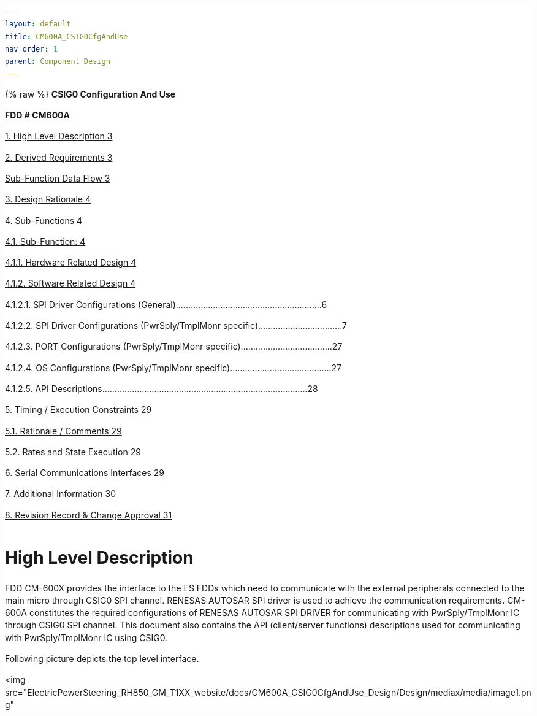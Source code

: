 ```yaml
---
layout: default
title: CM600A_CSIG0CfgAndUse
nav_order: 1
parent: Component Design
---
```

{% raw %}
**CSIG0 Configuration And Use**

**FDD \# CM600A**

[1. High Level Description 3](#high-level-description)

[2. Derived Requirements 3](#derived-requirements)

[Sub-Function Data Flow 3](#sub-function-data-flow)

[3. Design Rationale 4](#design-rationale)

[4. Sub-Functions 4](#sub-functions)

[4.1. Sub-Function: 4](#sub-function)

[4.1.1. Hardware Related Design 4](#hardware-related-design)

[4.1.2. Software Related Design 4](#software-related-design)

4.1.2.1. SPI Driver Configurations (General).……………..…………………………………..6

4.1.2.2. SPI Driver Configurations (PwrSply/TmplMonr
specific)..……...…………………..7

4.1.2.3. PORT Configurations (PwrSply/TmplMonr
specific)..……………………………..27

4.1.2.4. OS Configurations (PwrSply/TmplMonr
specific)..…….…………………………..27

4.1.2.5. API Descriptions…………………………….…….…….……………………………..28

[5. Timing / Execution Constraints 29](#timing-execution-constraints)

[5.1. Rationale / Comments 29](#rationale-comments)

[5.2. Rates and State Execution 29](#rates-and-state-execution)

[6. Serial Communications Interfaces
29](#serial-communications-interfaces)

[7. Additional Information 30](#additional-information)

[8. Revision Record & Change Approval
31](#revision-record-change-approval)

# High Level Description

FDD CM-600X provides the interface to the ES FDDs which need to
communicate with the external peripherals connected to the main micro
through CSIG0 SPI channel. RENESAS AUTOSAR SPI driver is used to achieve
the communication requirements. CM-600A constitutes the required
configurations of RENESAS AUTOSAR SPI DRIVER for communicating with
PwrSply/TmplMonr IC through CSIG0 SPI channel. This document also
contains the API (client/server functions) descriptions used for
communicating with PwrSply/TmplMonr IC using CSIG0.

Following picture depicts the top level interface.

<img
src="ElectricPowerSteering_RH850_GM_T1XX_website/docs/CM600A_CSIG0CfgAndUse_Design/Design/mediax/media/image1.png"
